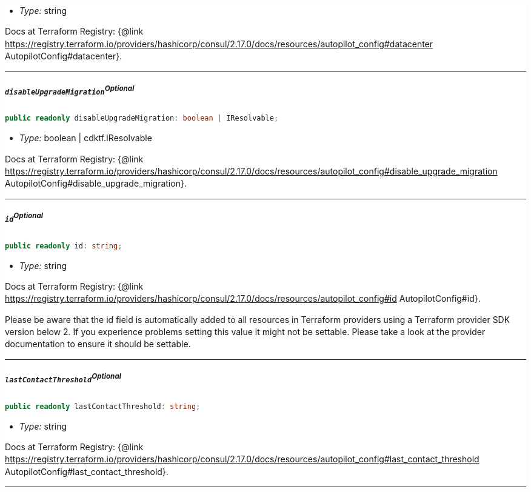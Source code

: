 - *Type:* string

Docs at Terraform Registry: {@link https://registry.terraform.io/providers/hashicorp/consul/2.17.0/docs/resources/autopilot_config#datacenter AutopilotConfig#datacenter}.

---

##### `disableUpgradeMigration`<sup>Optional</sup> <a name="disableUpgradeMigration" id="@cdktf/provider-consul.autopilotConfig.AutopilotConfigConfig.property.disableUpgradeMigration"></a>

```typescript
public readonly disableUpgradeMigration: boolean | IResolvable;
```

- *Type:* boolean | cdktf.IResolvable

Docs at Terraform Registry: {@link https://registry.terraform.io/providers/hashicorp/consul/2.17.0/docs/resources/autopilot_config#disable_upgrade_migration AutopilotConfig#disable_upgrade_migration}.

---

##### `id`<sup>Optional</sup> <a name="id" id="@cdktf/provider-consul.autopilotConfig.AutopilotConfigConfig.property.id"></a>

```typescript
public readonly id: string;
```

- *Type:* string

Docs at Terraform Registry: {@link https://registry.terraform.io/providers/hashicorp/consul/2.17.0/docs/resources/autopilot_config#id AutopilotConfig#id}.

Please be aware that the id field is automatically added to all resources in Terraform providers using a Terraform provider SDK version below 2.
If you experience problems setting this value it might not be settable. Please take a look at the provider documentation to ensure it should be settable.

---

##### `lastContactThreshold`<sup>Optional</sup> <a name="lastContactThreshold" id="@cdktf/provider-consul.autopilotConfig.AutopilotConfigConfig.property.lastContactThreshold"></a>

```typescript
public readonly lastContactThreshold: string;
```

- *Type:* string

Docs at Terraform Registry: {@link https://registry.terraform.io/providers/hashicorp/consul/2.17.0/docs/resources/autopilot_config#last_contact_threshold AutopilotConfig#last_contact_threshold}.

---
